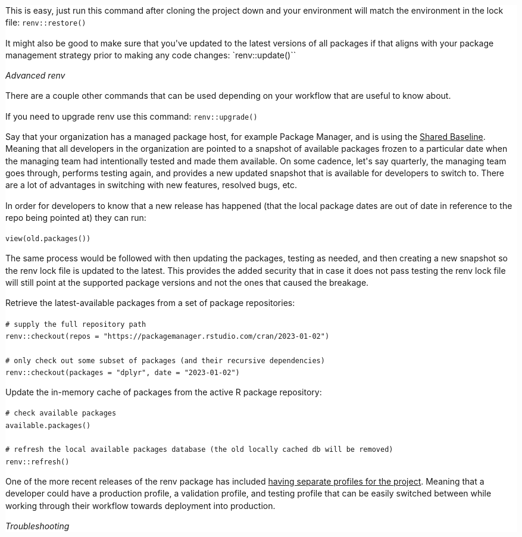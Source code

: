 This is easy, just run this command after cloning the project down and your environment will match the environment in the lock file: `renv::restore()`

It might also be good to make sure that you've updated to the latest versions of all packages if that aligns with your package management strategy prior to making any code changes: \`renv::update()\`\`

*Advanced renv*

There are a couple other commands that can be used depending on your workflow that are useful to know about.

If you need to upgrade renv use this command: `renv::upgrade()`

Say that your organization has a managed package host, for example Package Manager, and is using the [Shared Baseline](strategy). Meaning that all developers in the organization are pointed to a snapshot of available packages frozen to a particular date when the managing team had intentionally tested and made them available. On some cadence, let's say quarterly, the managing team goes through, performs testing again, and provides a new updated snapshot that is available for developers to switch to. There are a lot of advantages in switching with new features, resolved bugs, etc.

In order for developers to know that a new release has happened (that the local package dates are out of date in reference to the repo being pointed at) they can run:

```         
view(old.packages())
```

The same process would be followed with then updating the packages, testing as needed, and then creating a new snapshot so the renv lock file is updated to the latest. This provides the added security that in case it does not pass testing the renv lock file will still point at the supported package versions and not the ones that caused the breakage.

Retrieve the latest-available packages from a set of package repositories:

```         
# supply the full repository path
renv::checkout(repos = "https://packagemanager.rstudio.com/cran/2023-01-02")

# only check out some subset of packages (and their recursive dependencies)
renv::checkout(packages = "dplyr", date = "2023-01-02")
```

Update the in-memory cache of packages from the active R package repository:

```         
# check available packages 
available.packages()

# refresh the local available packages database (the old locally cached db will be removed)
renv::refresh()
```

One of the more recent releases of the renv package has included [having separate profiles for the project](https://rstudio.github.io/renv/articles/profiles.html). Meaning that a developer could have a production profile, a validation profile, and testing profile that can be easily switched between while working through their workflow towards deployment into production.

*Troubleshooting*

